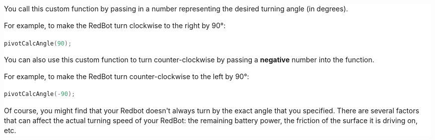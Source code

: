 You call this custom function by passing in a number representing the desired turning angle \(in degrees\).

For example, to make the RedBot turn clockwise to the right by 90°:

```cpp
pivotCalcAngle(90);
```

You can also use this custom function to turn counter-clockwise by passing a **negative** number into the function.

For example, to make the RedBot turn counter-clockwise to the left by 90°:

```cpp
pivotCalcAngle(-90);
```

Of course, you might find that your Redbot doesn't always turn by the exact angle that you specified. There are several factors that can affect the actual turning speed of your RedBot: the remaining battery power, the friction of the surface it is driving on, etc.

